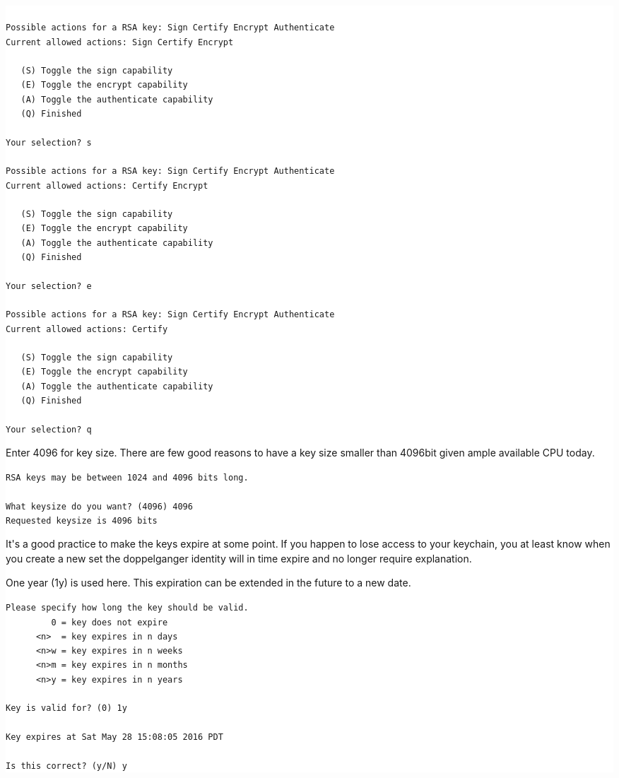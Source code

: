 ```

Possible actions for a RSA key: Sign Certify Encrypt Authenticate
Current allowed actions: Sign Certify Encrypt

   (S) Toggle the sign capability
   (E) Toggle the encrypt capability
   (A) Toggle the authenticate capability
   (Q) Finished

Your selection? s

Possible actions for a RSA key: Sign Certify Encrypt Authenticate
Current allowed actions: Certify Encrypt

   (S) Toggle the sign capability
   (E) Toggle the encrypt capability
   (A) Toggle the authenticate capability
   (Q) Finished

Your selection? e

Possible actions for a RSA key: Sign Certify Encrypt Authenticate
Current allowed actions: Certify

   (S) Toggle the sign capability
   (E) Toggle the encrypt capability
   (A) Toggle the authenticate capability
   (Q) Finished

Your selection? q

```

Enter 4096 for key size. There are few good reasons to have a key size smaller
than 4096bit given ample available CPU today.

```
RSA keys may be between 1024 and 4096 bits long.

What keysize do you want? (4096) 4096
Requested keysize is 4096 bits
```

It's a good practice to make the keys expire at some point. If you happen to
lose access to your keychain, you at least know when you create a new set
the doppelganger identity will in time expire and no longer require
explanation.

One year (1y) is used here.  This expiration can be extended in the future to
a new date.

```
Please specify how long the key should be valid.
         0 = key does not expire
      <n>  = key expires in n days
      <n>w = key expires in n weeks
      <n>m = key expires in n months
      <n>y = key expires in n years

Key is valid for? (0) 1y

Key expires at Sat May 28 15:08:05 2016 PDT

Is this correct? (y/N) y
```
